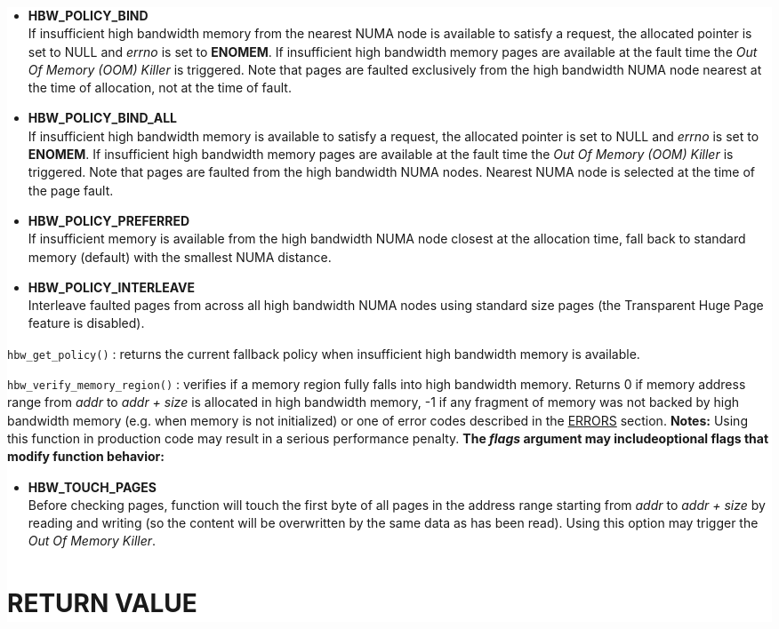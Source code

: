 + **HBW_POLICY_BIND**\
 If insufficient high bandwidth memory from the nearest NUMA
 node is available to satisfy a request, the allocated pointer
 is set to NULL and *errno* is set to **ENOMEM**. If
 insufficient high bandwidth memory pages are available at the
 fault time the *Out Of Memory (OOM) Killer* is triggered. Note
 that pages are faulted exclusively from the high bandwidth NUMA
 node nearest at the time of allocation, not at the time of
 fault.

+ **HBW_POLICY_BIND_ALL**\
 If insufficient high bandwidth memory is available to satisfy a
 request, the allocated pointer is set to NULL and *errno* is
 set to **ENOMEM**. If insufficient high bandwidth memory pages
 are available at the fault time the *Out Of Memory (OOM)
 Killer* is triggered. Note that pages are faulted from the high
 bandwidth NUMA nodes. Nearest NUMA node is selected at the time
 of the page fault.

+ **HBW_POLICY_PREFERRED**\
 If insufficient memory is available from the high bandwidth
 NUMA node closest at the allocation time, fall back to standard
 memory (default) with the smallest NUMA distance.

+ **HBW_POLICY_INTERLEAVE**\
 Interleave faulted pages from across all high bandwidth NUMA
 nodes using standard size pages (the Transparent Huge Page
 feature is disabled).

`hbw_get_policy()`
:   returns the current fallback policy when insufficient high
bandwidth memory is available.

`hbw_verify_memory_region()`
:   verifies if a memory region fully falls into high bandwidth
    memory. Returns 0 if memory address range from *addr* to
    *addr +* *size* is allocated in high bandwidth memory, -1
    if any fragment of memory was not backed by high bandwidth memory
    (e.g. when memory is not initialized) or one of error codes
    described in the [ERRORS](#errors) section.
    **Notes:** Using this function in production code may result in
    a serious performance penalty.
    **The *flags* argument may includeoptional flags that modify function behavior:**

+ **HBW_TOUCH_PAGES**\
 Before checking pages, function will touch the first byte of all
 pages in the address range starting from *addr* to *addr +* *size*
 by reading and writing (so the content will be overwritten by the
 same data as has been read). Using this option may trigger the
 *Out Of Memory Killer*.

# RETURN VALUE #

